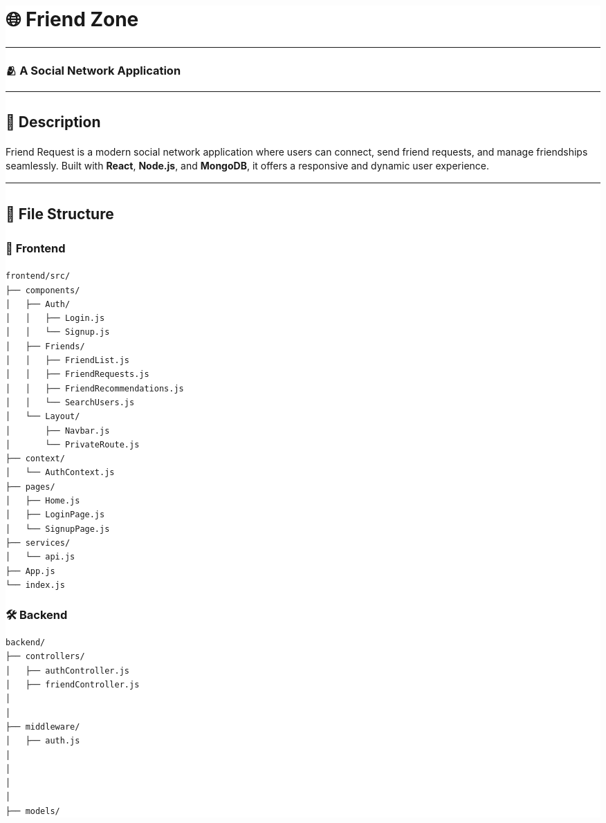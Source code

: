 # 🌐 **Friend Zone**  
---

### 🫂 **A Social Network Application**  

---

## 📖 **Description**  

Friend Request is a modern social network application where users can connect, send friend requests, and manage friendships seamlessly. Built with **React**, **Node.js**, and **MongoDB**, it offers a responsive and dynamic user experience.  

---

## 📂 **File Structure**  

### 🎨 **Frontend**  

```bash
frontend/src/
├── components/
│   ├── Auth/
│   │   ├── Login.js
│   │   └── Signup.js
│   ├── Friends/
│   │   ├── FriendList.js
│   │   ├── FriendRequests.js
│   │   ├── FriendRecommendations.js
│   │   └── SearchUsers.js
│   └── Layout/
│       ├── Navbar.js
│       └── PrivateRoute.js
├── context/
│   └── AuthContext.js
├── pages/
│   ├── Home.js
│   ├── LoginPage.js
│   └── SignupPage.js
├── services/
│   └── api.js
├── App.js
└── index.js

```

### 🛠️ **Backend**  

```bash
backend/
├── controllers/
│   ├── authController.js
│   ├── friendController.js
│   
│   
├── middleware/
│   ├── auth.js
│   
│   
│   
│   
├── models/
```